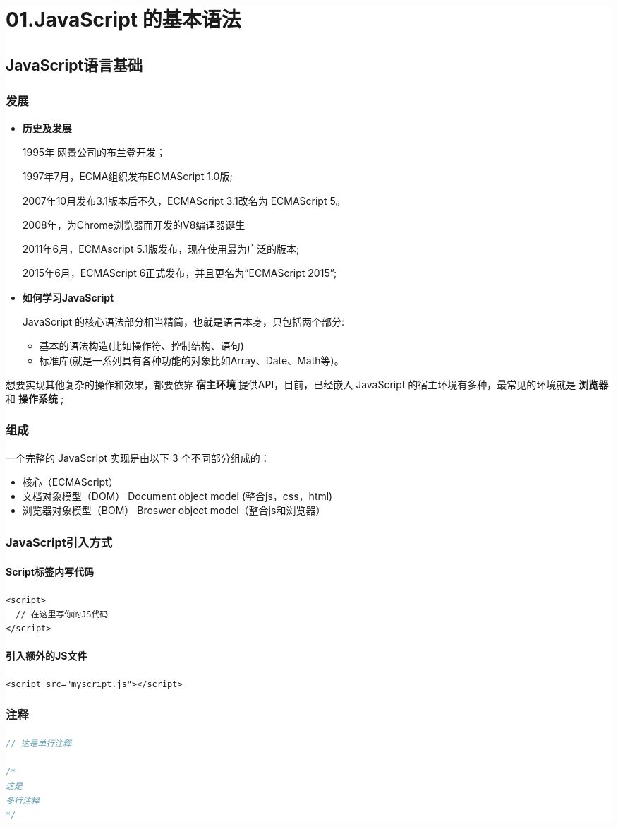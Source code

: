 # 01.JavaScript 的基本语法

## JavaScript语言基础

### 发展

* **历史及发展** 

  1995年 网景公司的布兰登开发；

  1997年7月，ECMA组织发布ECMAScript 1.0版;

  2007年10月发布3.1版本后不久，ECMAScript 3.1改名为 ECMAScript 5。

  2008年，为Chrome浏览器而开发的V8编译器诞生

  2011年6月，ECMAscript 5.1版发布，现在使用最为广泛的版本;

  2015年6月，ECMAScript 6正式发布，并且更名为“ECMAScript 2015”;

* **如何学习JavaScript**

  JavaScript 的核心语法部分相当精简，也就是语言本身，只包括两个部分:

  * 基本的语法构造\(比如操作符、控制结构、语句\)
  * 标准库\(就是一系列具有各种功能的对象比如Array、Date、Math等\)。

想要实现其他复杂的操作和效果，都要依靠 **宿主环境** 提供API，目前，已经嵌入 JavaScript 的宿主环境有多种，最常见的环境就是 **浏览器** 和 **操作系统** ;

### 组成

一个完整的 JavaScript 实现是由以下 3 个不同部分组成的：

* 核心（ECMAScript） 
* 文档对象模型（DOM） Document object model \(整合js，css，html\)
* 浏览器对象模型（BOM） Broswer object model（整合js和浏览器）

### JavaScript引入方式

#### Script标签内写代码

```markup
<script>
  // 在这里写你的JS代码
</script>
```

#### 引入额外的JS文件

```markup
<script src="myscript.js"></script>
```

### 注释

```javascript
// 这是单行注释

/*
这是
多行注释
*/
```
